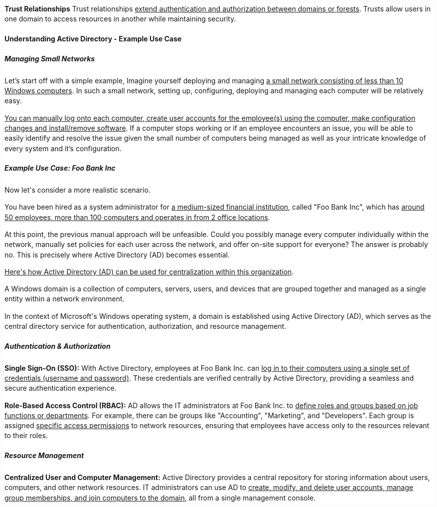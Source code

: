 **Trust Relationships**
Trust relationships <u>extend authentication and authorization between domains or forests</u>. Trusts allow users in one domain to access resources in another while maintaining security.

#### Understanding Active Directory - Example Use Case

##### Managing Small Networks

Let’s start off with a simple example, Imagine yourself deploying and managing <u>a small network consisting of less than 10 Windows computers</u>. In such a small network, setting up, configuring, deploying and managing each computer will be relatively easy.

<u>You can manually log onto each computer, create user accounts for the employee(s) using the computer, make configuration changes and install/remove software</u>. If a computer stops working or if an employee encounters an issue, you will be able to easily identify and resolve the issue given the small number of computers being managed as well as your intricate knowledge of every system and it’s configuration.

##### Example Use Case: Foo Bank Inc

Now let's consider a more realistic scenario.

You have been hired as a system administrator for <u>a medium-sized financial institution</u>, called "Foo Bank Inc", which has <u>around 50 employees, more than 100 computers and operates in from 2 office locations</u>.

At this point, the previous manual approach will be unfeasible. Could you possibly manage every computer individually within the network, manually set policies for each user across the network, and offer on-site support for everyone? The answer is probably no. This is precisely where Active Directory (AD) becomes essential.

<u>Here's how Active Directory (AD) can be used for centralization within this organization</u>.

A Windows domain is a collection of computers, servers, users, and devices that are grouped together and managed as a single entity within a network environment.

In the context of Microsoft's Windows operating system, a domain is established using Active Directory (AD), which serves as the central directory service for authentication, authorization, and resource management.

##### Authentication & Authorization

**Single Sign-On (SSO):** With Active Directory, employees at Foo Bank Inc. can <u>log in to their computers using a single set of credentials (username and password)</u>. These credentials are verified centrally by Active Directory, providing a seamless and secure authentication experience.

**Role-Based Access Control (RBAC):** AD allows the IT administrators at Foo Bank Inc. to <u>define roles and groups based on job functions or departments</u>. For example, there can be groups like "Accounting", "Marketing", and "Developers". Each group is assigned <u>specific access permissions</u> to network resources, ensuring that employees have access only to the resources relevant to their roles.

##### Resource Management

**Centralized User and Computer Management:** Active Directory provides a central repository for storing information about users, computers, and other network resources. IT administrators can use AD to <u>create, modify, and delete user accounts, manage group memberships, and join computers to the domain</u>, all from a single management console.
